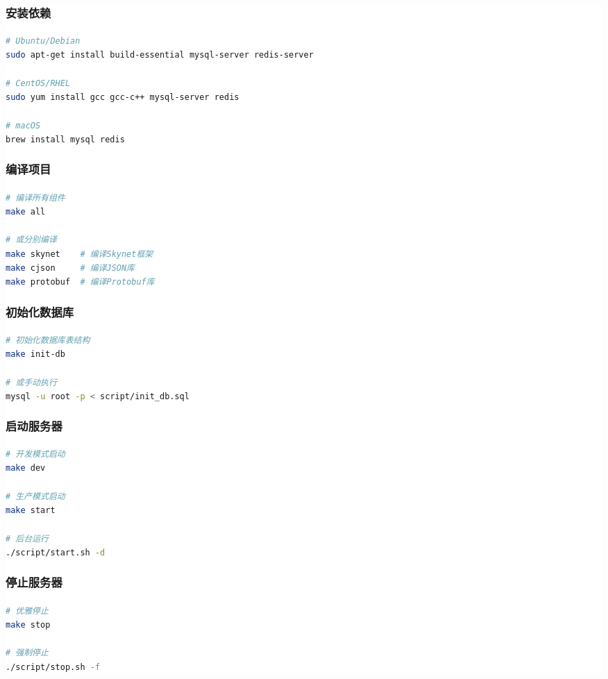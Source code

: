 ### 安装依赖

```bash
# Ubuntu/Debian
sudo apt-get install build-essential mysql-server redis-server

# CentOS/RHEL
sudo yum install gcc gcc-c++ mysql-server redis

# macOS
brew install mysql redis
```

### 编译项目

```bash
# 编译所有组件
make all

# 或分别编译
make skynet    # 编译Skynet框架
make cjson     # 编译JSON库
make protobuf  # 编译Protobuf库
```

### 初始化数据库

```bash
# 初始化数据库表结构
make init-db

# 或手动执行
mysql -u root -p < script/init_db.sql
```

### 启动服务器

```bash
# 开发模式启动
make dev

# 生产模式启动
make start

# 后台运行
./script/start.sh -d
```

### 停止服务器

```bash
# 优雅停止
make stop

# 强制停止
./script/stop.sh -f
```
